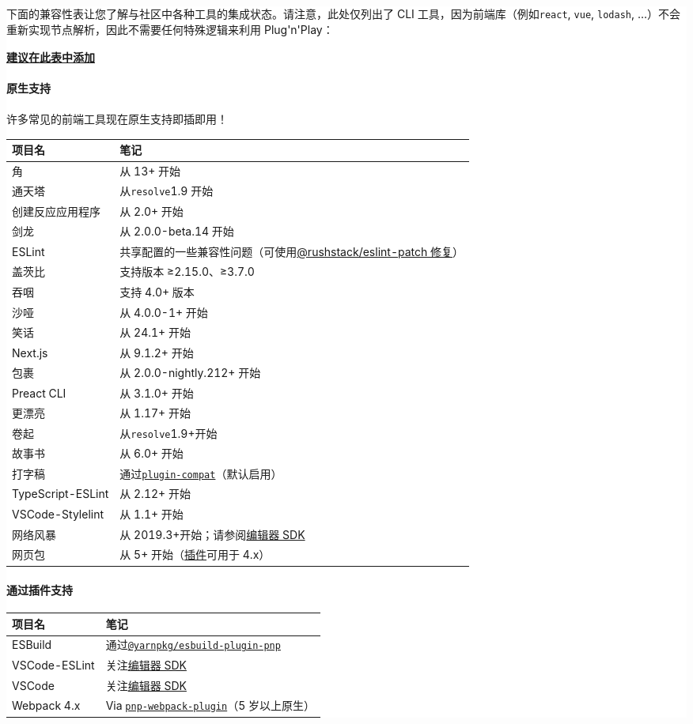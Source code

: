 下面的兼容性表让您了解与社区中各种工具的集成状态。请注意，此处仅列出了 CLI 工具，因为前端库（例如`react`, `vue`, `lodash`, ...）不会重新实现节点解析，因此不需要任何特殊逻辑来利用 Plug'n'Play：

**[建议在此表中添加](https://github.com/yarnpkg/berry/edit/master/packages/gatsby/content/features/plugnplay.md)**

#### 原生支持

许多常见的前端工具现在原生支持即插即用！

| 项目名            | 笔记                                                                                                                  |
| :---------------- | :-------------------------------------------------------------------------------------------------------------------- |
| 角                | 从 13+ 开始                                                                                                           |
| 通天塔            | 从`resolve`1.9 开始                                                                                                   |
| 创建反应应用程序  | 从 2.0+ 开始                                                                                                          |
| 剑龙              | 从 2.0.0-beta.14 开始                                                                                                 |
| ESLint            | 共享配置的一些兼容性问题（可使用[@rushstack/eslint-patch 修复](https://yarnpkg.com/package/@rushstack/eslint-patch)） |
| 盖茨比            | 支持版本 ≥2.15.0、≥3.7.0                                                                                              |
| 吞咽              | 支持 4.0+ 版本                                                                                                        |
| 沙哑              | 从 4.0.0-1+ 开始                                                                                                      |
| 笑话              | 从 24.1+ 开始                                                                                                         |
| Next.js           | 从 9.1.2+ 开始                                                                                                        |
| 包裹              | 从 2.0.0-nightly.212+ 开始                                                                                            |
| Preact CLI        | 从 3.1.0+ 开始                                                                                                        |
| 更漂亮            | 从 1.17+ 开始                                                                                                         |
| 卷起              | 从`resolve`1.9+开始                                                                                                   |
| 故事书            | 从 6.0+ 开始                                                                                                          |
| 打字稿            | 通过[`plugin-compat`](https://github.com/yarnpkg/berry/tree/master/packages/plugin-compat)（默认启用）                |
| TypeScript-ESLint | 从 2.12+ 开始                                                                                                         |
| VSCode-Stylelint  | 从 1.1+ 开始                                                                                                          |
| 网络风暴          | 从 2019.3+开始；请参阅[编辑器 SDK](https://yarnpkg.com/getting-started/editor-sdks)                                   |
| 网页包            | 从 5+ 开始（[插件](https://github.com/arcanis/pnp-webpack-plugin)可用于 4.x）                                         |

#### 通过插件支持

| 项目名        | 笔记                                                                                                                                    |
| :------------ | :-------------------------------------------------------------------------------------------------------------------------------------- |
| ESBuild       | 通过[`@yarnpkg/esbuild-plugin-pnp`](https://github.com/yarnpkg/berry/tree/master/packages/esbuild-plugin-pnp#yarnpkgesbuild-plugin-pnp) |
| VSCode-ESLint | 关注[编辑器 SDK](https://yarnpkg.com/getting-started/editor-sdks)                                                                       |
| VSCode        | 关注[编辑器 SDK](https://yarnpkg.com/getting-started/editor-sdks)                                                                       |
| Webpack 4.x   | Via [`pnp-webpack-plugin`](https://github.com/arcanis/pnp-webpack-plugin)（5 岁以上原生）                                               |
